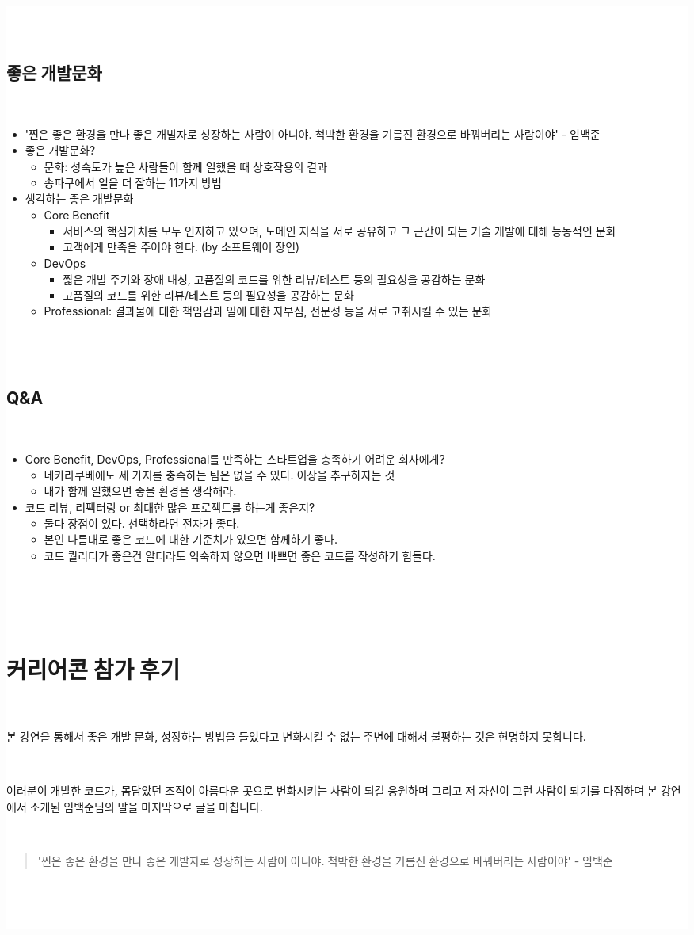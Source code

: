 <br />
<br />

## 좋은 개발문화

<br />

- '찐은 좋은 환경을 만나 좋은 개발자로 성장하는 사람이 아니야. 척박한 환경을 기름진 환경으로 바꿔버리는 사람이야' - 임백준
- 좋은 개발문화?
    - 문화: 성숙도가 높은 사람들이 함께 일했을 때 상호작용의 결과
    - 송파구에서 일을 더 잘하는 11가지 방법
- 생각하는 좋은 개발문화
    - Core Benefit
        - 서비스의 핵심가치를 모두 인지하고 있으며, 도메인 지식을 서로 공유하고 그 근간이 되는 기술 개발에 대해 능동적인 문화
        - 고객에게 만족을 주어야 한다. (by 소프트웨어 장인)
    - DevOps
        - 짧은 개발 주기와 장애 내성, 고품질의 코드를 위한 리뷰/테스트 등의 필요성을 공감하는 문화
        - 고품질의 코드를 위한 리뷰/테스트 등의 필요성을 공감하는 문화
    - Professional: 결과물에 대한 책임감과 일에 대한 자부심, 전문성 등을 서로 고취시킬 수 있는 문화

<br />
<br />

## Q&A

<br />

- Core Benefit, DevOps, Professional를 만족하는 스타트업을 충족하기 어려운 회사에게?
    - 네카라쿠베에도 세 가지를 충족하는 팀은 없을 수 있다. 이상을 추구하자는 것
    - 내가 함께 일했으면 좋을 환경을 생각해라.
- 코드 리뷰, 리팩터링 or 최대한 많은 프로젝트를 하는게 좋은지?
    - 둘다 장점이 있다. 선택하라면 전자가 좋다.
    - 본인 나름대로 좋은 코드에 대한 기준치가 있으면 함께하기 좋다.
    - 코드 퀄리티가 좋은건 알더라도 익숙하지 않으면 바쁘면 좋은 코드를 작성하기 힘들다.

<br />
<br />
<br />

# 커리어콘 참가 후기

<br />

본 강연을 통해서 좋은 개발 문화, 성장하는 방법을 들었다고 변화시킬 수 없는 주변에 대해서 불평하는 것은 현명하지 못합니다.

<br />

여러분이 개발한 코드가, 몸담았던 조직이 아름다운 곳으로 변화시키는 사람이 되길 응원하며 그리고 저 자신이 그런 사람이 되기를 다짐하며 본 강연에서 소개된 임백준님의 말을 마지막으로 글을 마칩니다.

<br />

> '찐은 좋은 환경을 만나 좋은 개발자로 성장하는 사람이 아니야. 척박한 환경을 기름진 환경으로 바꿔버리는 사람이야' - 임백준

<br />
<br />
<br />
